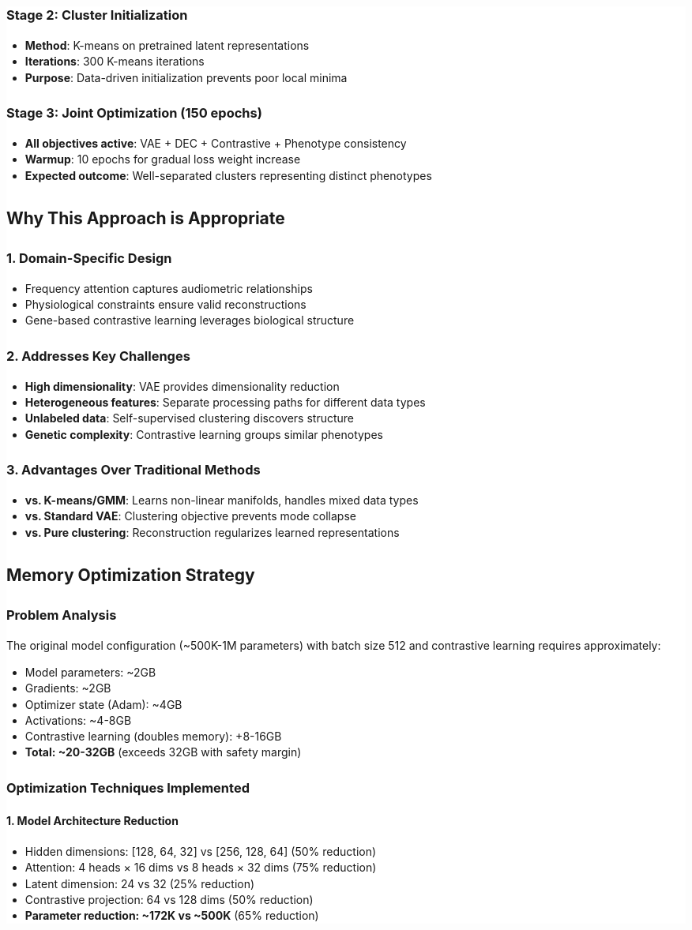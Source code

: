 ### Stage 2: Cluster Initialization
- **Method**: K-means on pretrained latent representations
- **Iterations**: 300 K-means iterations
- **Purpose**: Data-driven initialization prevents poor local minima

### Stage 3: Joint Optimization (150 epochs)
- **All objectives active**: VAE + DEC + Contrastive + Phenotype consistency
- **Warmup**: 10 epochs for gradual loss weight increase
- **Expected outcome**: Well-separated clusters representing distinct phenotypes

## Why This Approach is Appropriate

### 1. **Domain-Specific Design**
- Frequency attention captures audiometric relationships
- Physiological constraints ensure valid reconstructions
- Gene-based contrastive learning leverages biological structure

### 2. **Addresses Key Challenges**
- **High dimensionality**: VAE provides dimensionality reduction
- **Heterogeneous features**: Separate processing paths for different data types
- **Unlabeled data**: Self-supervised clustering discovers structure
- **Genetic complexity**: Contrastive learning groups similar phenotypes

### 3. **Advantages Over Traditional Methods**
- **vs. K-means/GMM**: Learns non-linear manifolds, handles mixed data types
- **vs. Standard VAE**: Clustering objective prevents mode collapse
- **vs. Pure clustering**: Reconstruction regularizes learned representations

## Memory Optimization Strategy

### Problem Analysis
The original model configuration (~500K-1M parameters) with batch size 512 and contrastive learning requires approximately:
- Model parameters: ~2GB
- Gradients: ~2GB
- Optimizer state (Adam): ~4GB
- Activations: ~4-8GB
- Contrastive learning (doubles memory): +8-16GB
- **Total: ~20-32GB** (exceeds 32GB with safety margin)

### Optimization Techniques Implemented

#### 1. **Model Architecture Reduction**
- Hidden dimensions: [128, 64, 32] vs [256, 128, 64] (50% reduction)
- Attention: 4 heads × 16 dims vs 8 heads × 32 dims (75% reduction)
- Latent dimension: 24 vs 32 (25% reduction)
- Contrastive projection: 64 vs 128 dims (50% reduction)
- **Parameter reduction: ~172K vs ~500K** (65% reduction)
